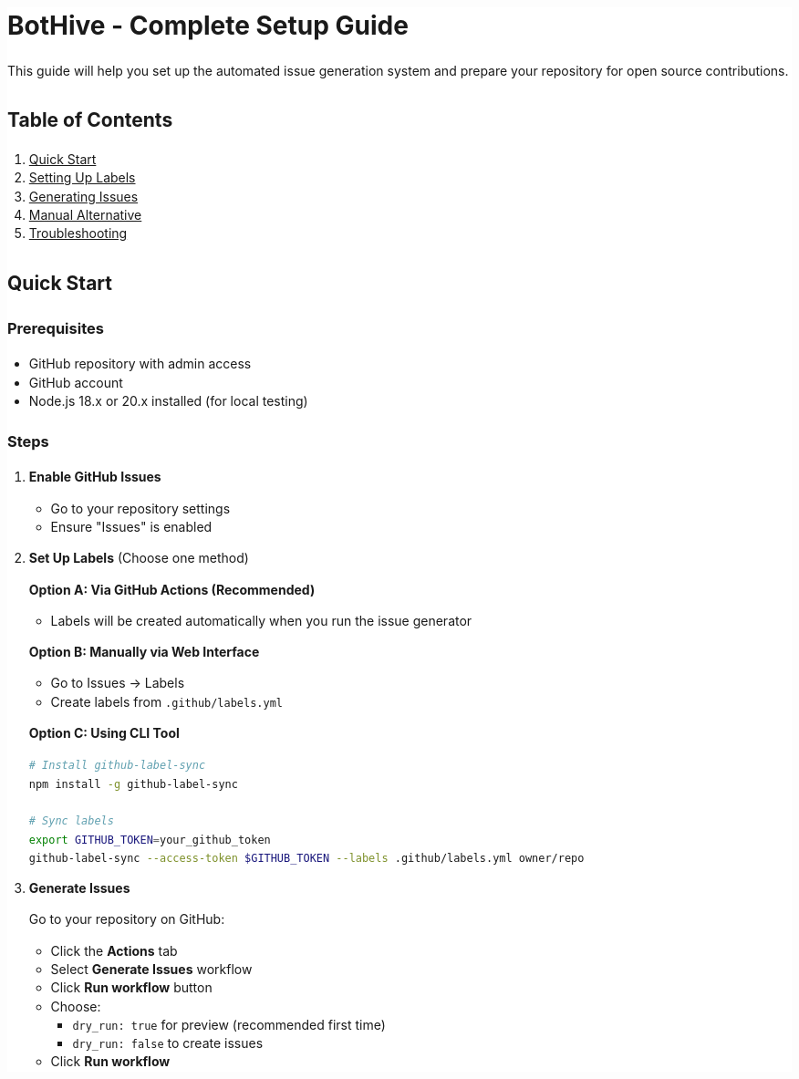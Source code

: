 # BotHive - Complete Setup Guide

This guide will help you set up the automated issue generation system and prepare your repository for open source contributions.

## Table of Contents

1. [Quick Start](#quick-start)
2. [Setting Up Labels](#setting-up-labels)
3. [Generating Issues](#generating-issues)
4. [Manual Alternative](#manual-alternative)
5. [Troubleshooting](#troubleshooting)

## Quick Start

### Prerequisites

- GitHub repository with admin access
- GitHub account
- Node.js 18.x or 20.x installed (for local testing)

### Steps

1. **Enable GitHub Issues**
   - Go to your repository settings
   - Ensure "Issues" is enabled

2. **Set Up Labels** (Choose one method)

   **Option A: Via GitHub Actions (Recommended)**
   - Labels will be created automatically when you run the issue generator

   **Option B: Manually via Web Interface**
   - Go to Issues → Labels
   - Create labels from `.github/labels.yml`

   **Option C: Using CLI Tool**
   ```bash
   # Install github-label-sync
   npm install -g github-label-sync

   # Sync labels
   export GITHUB_TOKEN=your_github_token
   github-label-sync --access-token $GITHUB_TOKEN --labels .github/labels.yml owner/repo
   ```

3. **Generate Issues**

   Go to your repository on GitHub:
   - Click the **Actions** tab
   - Select **Generate Issues** workflow
   - Click **Run workflow** button
   - Choose:
     - `dry_run: true` for preview (recommended first time)
     - `dry_run: false` to create issues
   - Click **Run workflow**
